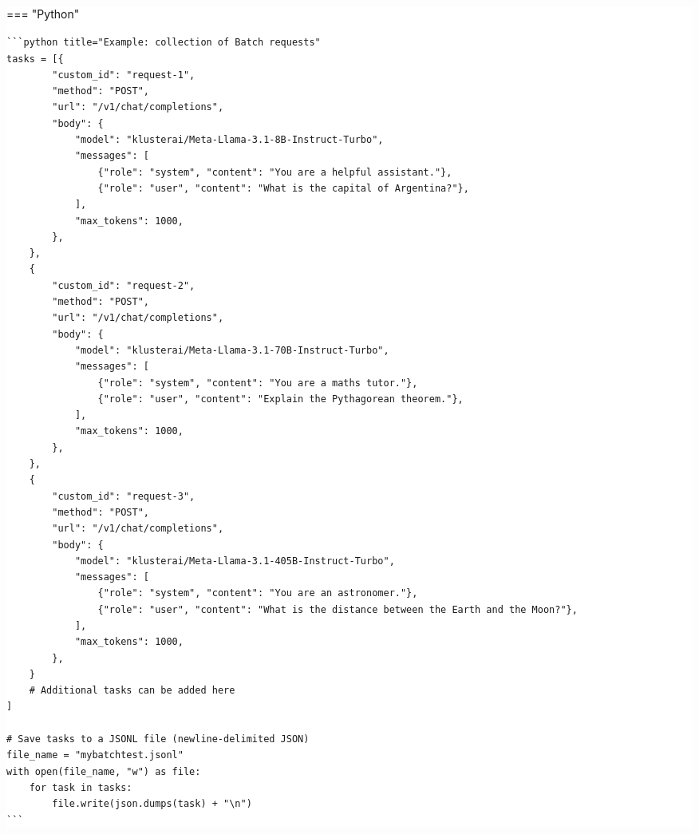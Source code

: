 === "Python"

    ```python title="Example: collection of Batch requests"
    tasks = [{
            "custom_id": "request-1",
            "method": "POST",
            "url": "/v1/chat/completions",
            "body": {
                "model": "klusterai/Meta-Llama-3.1-8B-Instruct-Turbo",
                "messages": [
                    {"role": "system", "content": "You are a helpful assistant."},
                    {"role": "user", "content": "What is the capital of Argentina?"},
                ],
                "max_tokens": 1000,
            },
        },
        {
            "custom_id": "request-2",
            "method": "POST",
            "url": "/v1/chat/completions",
            "body": {
                "model": "klusterai/Meta-Llama-3.1-70B-Instruct-Turbo",
                "messages": [
                    {"role": "system", "content": "You are a maths tutor."},
                    {"role": "user", "content": "Explain the Pythagorean theorem."},
                ],
                "max_tokens": 1000,
            },
        },
        {
            "custom_id": "request-3",
            "method": "POST",
            "url": "/v1/chat/completions",
            "body": {
                "model": "klusterai/Meta-Llama-3.1-405B-Instruct-Turbo",
                "messages": [
                    {"role": "system", "content": "You are an astronomer."},
                    {"role": "user", "content": "What is the distance between the Earth and the Moon?"},
                ],
                "max_tokens": 1000,
            },
        }
        # Additional tasks can be added here
    ]

    # Save tasks to a JSONL file (newline-delimited JSON)
    file_name = "mybatchtest.jsonl"
    with open(file_name, "w") as file:
        for task in tasks:
            file.write(json.dumps(task) + "\n")
    ```
